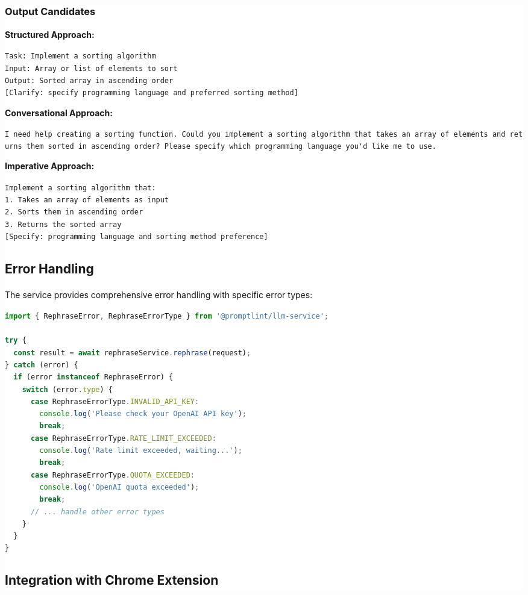 ### Output Candidates

**Structured Approach:**
```
Task: Implement a sorting algorithm
Input: Array or list of elements to sort
Output: Sorted array in ascending order
[Clarify: specify programming language and preferred sorting method]
```

**Conversational Approach:**
```
I need help creating a sorting function. Could you implement a sorting algorithm that takes an array of elements and returns them sorted in ascending order? Please specify which programming language you'd like me to use.
```

**Imperative Approach:**
```
Implement a sorting algorithm that:
1. Takes an array of elements as input
2. Sorts them in ascending order
3. Returns the sorted array
[Specify: programming language and sorting method preference]
```

## Error Handling

The service provides comprehensive error handling with specific error types:

```typescript
import { RephraseError, RephraseErrorType } from '@promptlint/llm-service';

try {
  const result = await rephraseService.rephrase(request);
} catch (error) {
  if (error instanceof RephraseError) {
    switch (error.type) {
      case RephraseErrorType.INVALID_API_KEY:
        console.log('Please check your OpenAI API key');
        break;
      case RephraseErrorType.RATE_LIMIT_EXCEEDED:
        console.log('Rate limit exceeded, waiting...');
        break;
      case RephraseErrorType.QUOTA_EXCEEDED:
        console.log('OpenAI quota exceeded');
        break;
      // ... handle other error types
    }
  }
}
```

## Integration with Chrome Extension
